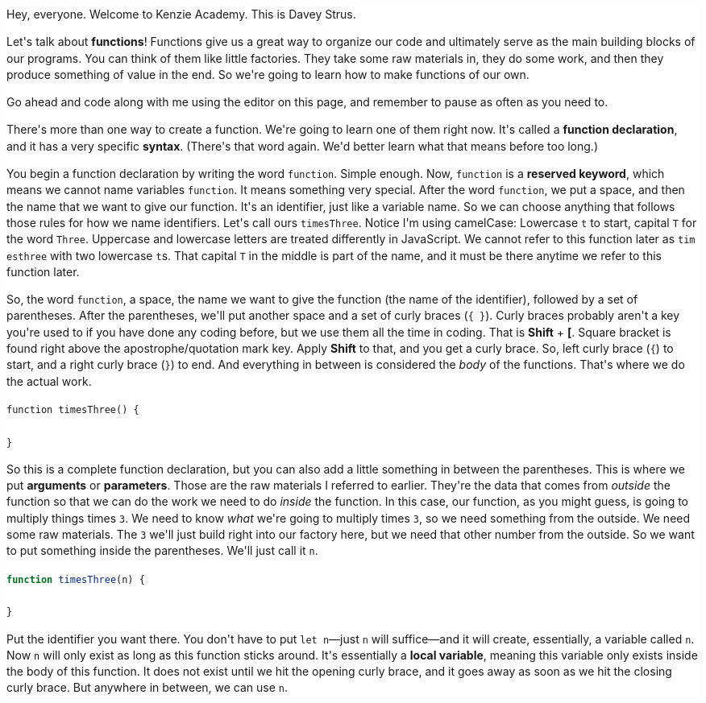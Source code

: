 Hey, everyone. Welcome to Kenzie Academy. This is Davey Strus.

Let's talk about **functions**! Functions give us a great way to organize our code and ultimately serve as the main building blocks of our programs. You can think of them like little factories. They take some raw materials in, they do some work, and then they produce something of value in the end. So we're going to learn how to make functions of our own.

Go ahead and code along with me using the editor on this page, and remember to pause as often as you need to.

There's more than one way to create a function. We're going to learn one of them right now. It's called a **function declaration**, and it has a very specific **syntax**. (There's that word again. We'd better learn what that means before too long.)

You begin a function declaration by writing the word `function`. Simple enough. Now, `function` is a **reserved keyword**, which means we cannot name variables `function`. It means something very special. After the word `function`, we put a space, and then the name that we want to give our function. It's an identifier, just like a variable name. So we can choose anything that follows those rules for how we name identifiers. Let's call ours `timesThree`. Notice I'm using camelCase: Lowercase `t` to start, capital `T` for the word `Three`. Uppercase and lowercase letters are treated differently in JavaScript. We cannot refer to this function later as `timesthree` with two lowercase `t`s. That capital `T` in the middle is part of the name, and it must be there anytime we refer to this function later.

So, the word `function`, a space, the name we want to give the function (the name of the identifier), followed by a set of parentheses. After the parentheses, we'll put another space and a set of curly braces (`{ }`). Curly braces probably aren't a key you're used to if you have done any coding before, but we use them all the time in coding. That is **Shift** + **[**. Square bracket is found right above the apostrophe/quotation mark key. Apply **Shift** to that, and you get a curly brace. So, left curly brace (`{`) to start, and a right curly brace (`}`) to end. And everything in between is considered the _body_ of the functions. That's where we do the actual work.

```
function timesThree() {

}
```

So this is a complete function declaration, but you can also add a little something in between the parentheses. This is where we put **arguments** or **parameters**. Those are the raw materials I referred to earlier. They're the data that comes from _outside_ the function so that we can do the work we need to do _inside_ the function. In this case, our function, as you might guess, is going to multiply things times `3`. We need to know _what_ we're going to multiply times `3`, so we need something from the outside. We need some raw materials. The `3` we'll just build right into our factory here, but we need that other number from the outside. So we want to put something inside the parentheses. We'll just call it `n`.

```js
function timesThree(n) {

}
```

Put the identifier you want there. You don't have to put `let n`&mdash;just `n` will suffice&mdash;and it will create, essentially, a variable called `n`. Now `n` will only exist as long as this function sticks around. It's essentially a **local variable**, meaning this variable only exists inside the body of this function. It does not exist until we hit the opening curly brace, and it goes away as soon as we hit the closing curly brace. But anywhere in between, we can use `n`.

